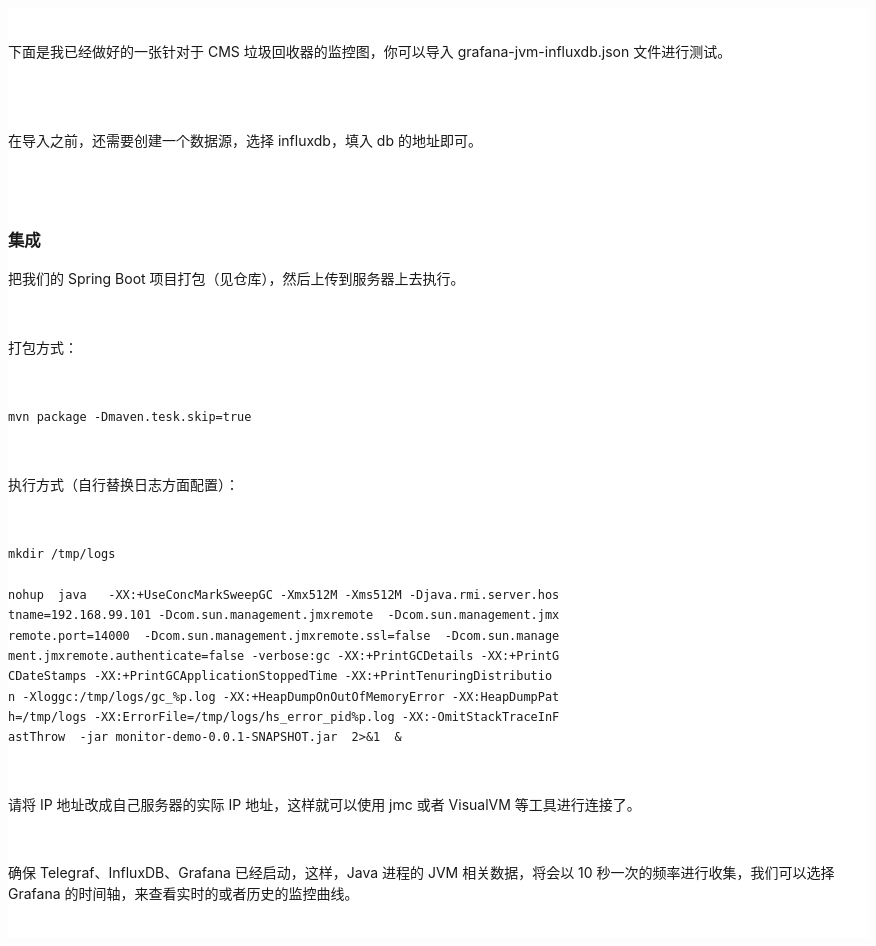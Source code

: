 <br />

下面是我已经做好的一张针对于 CMS 垃圾回收器的监控图，你可以导入 grafana-jvm-influxdb.json 文件进行测试。

<br />


<Image alt="" src="https://s0.lgstatic.com/i/image3/M01/6A/E1/CgpOIF5WOcqAcWX7AAbu9u8lzaU635.png"/> 


<br />

在导入之前，还需要创建一个数据源，选择 influxdb，填入 db 的地址即可。

<br />


<Image alt="" src="https://s0.lgstatic.com/i/image3/M01/6A/E1/Cgq2xl5WOcuAGVb5AABRBG7h0-4332.jpg"/> 


### 集成

把我们的 Spring Boot 项目打包（见仓库），然后上传到服务器上去执行。

<br />

打包方式：

<br />

```
mvn package -Dmaven.tesk.skip=true
```

<br />

执行方式（自行替换日志方面配置）：

<br />

```
mkdir /tmp/logs

nohup  java   -XX:+UseConcMarkSweepGC -Xmx512M -Xms512M -Djava.rmi.server.hos
tname=192.168.99.101 -Dcom.sun.management.jmxremote  -Dcom.sun.management.jmx
remote.port=14000  -Dcom.sun.management.jmxremote.ssl=false  -Dcom.sun.manage
ment.jmxremote.authenticate=false -verbose:gc -XX:+PrintGCDetails -XX:+PrintG
CDateStamps -XX:+PrintGCApplicationStoppedTime -XX:+PrintTenuringDistributio
n -Xloggc:/tmp/logs/gc_%p.log -XX:+HeapDumpOnOutOfMemoryError -XX:HeapDumpPat
h=/tmp/logs -XX:ErrorFile=/tmp/logs/hs_error_pid%p.log -XX:-OmitStackTraceInF
astThrow  -jar monitor-demo-0.0.1-SNAPSHOT.jar  2>&1  &
```

<br />

请将 IP 地址改成自己服务器的实际 IP 地址，这样就可以使用 jmc 或者 VisualVM 等工具进行连接了。

<br />

确保 Telegraf、InfluxDB、Grafana 已经启动，这样，Java 进程的 JVM 相关数据，将会以 10 秒一次的频率进行收集，我们可以选择 Grafana 的时间轴，来查看实时的或者历史的监控曲线。

<br />

